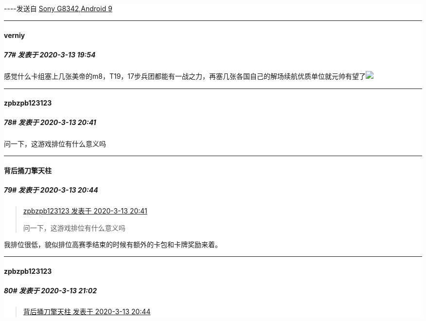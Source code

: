 
----发送自 [Sony G8342,Android 9](http://stage1.5j4m.com/?1.33)







*****

####  verniy  
##### 77#       发表于 2020-3-13 19:54




感觉什么卡组塞上几张美帝的m8，T19，17步兵团都能有一战之力，再塞几张各国自己的解场续航优质单位就元帅有望了<img src="https://static.saraba1st.com/image/smiley/face2017/040.png" referrerpolicy="no-referrer">







*****

####  zpbzpb123123  
##### 78#       发表于 2020-3-13 20:41




问一下，这游戏排位有什么意义吗







*****

####  背后捅刀擎天柱  
##### 79#       发表于 2020-3-13 20:44



<blockquote><a href="httphttps://bbs.saraba1st.com/2b/forum.php?mod=redirect&amp;goto=findpost&amp;pid=46724268&amp;ptid=1913874" target="_blank">zpbzpb123123 发表于 2020-3-13 20:41</a>

问一下，这游戏排位有什么意义吗</blockquote>
我排位很低，貌似排位高赛季结束的时候有额外的卡包和卡牌奖励来着。







*****

####  zpbzpb123123  
##### 80#       发表于 2020-3-13 21:02



<blockquote><a href="httphttps://bbs.saraba1st.com/2b/forum.php?mod=redirect&amp;goto=findpost&amp;pid=46724301&amp;ptid=1913874" target="_blank">背后捅刀擎天柱 发表于 2020-3-13 20:44</a>
